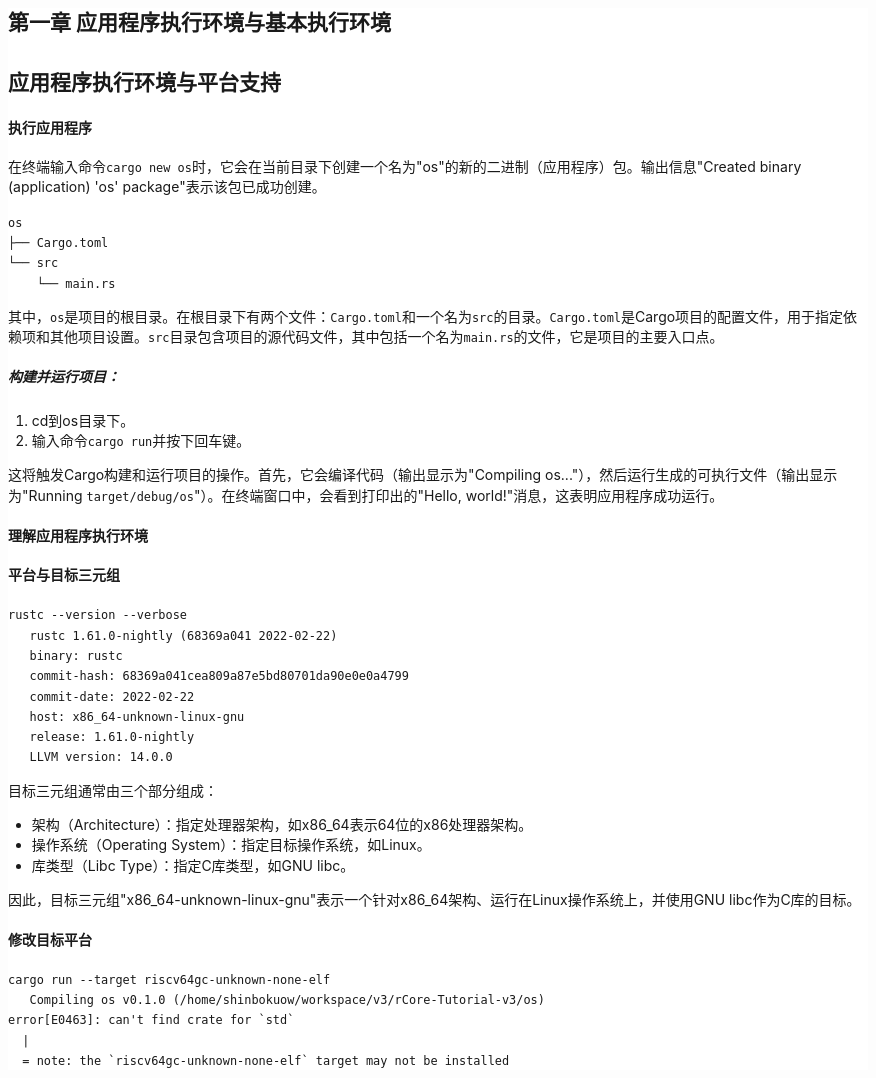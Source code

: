 ## 第一章 应用程序执行环境与基本执行环境

## **应用程序执行环境与平台支持**

#### 执行应用程序

在终端输入命令`cargo new os`时，它会在当前目录下创建一个名为"os"的新的二进制（应用程序）包。输出信息"Created binary (application) 'os' package"表示该包已成功创建。

```
os
├── Cargo.toml
└── src
    └── main.rs
```

其中，`os`是项目的根目录。在根目录下有两个文件：`Cargo.toml`和一个名为`src`的目录。`Cargo.toml`是Cargo项目的配置文件，用于指定依赖项和其他项目设置。`src`目录包含项目的源代码文件，其中包括一个名为`main.rs`的文件，它是项目的主要入口点。

##### 构建并运行项目：

1. cd到os目录下。
2. 输入命令`cargo run`并按下回车键。

这将触发Cargo构建和运行项目的操作。首先，它会编译代码（输出显示为"Compiling os..."），然后运行生成的可执行文件（输出显示为"Running `target/debug/os`"）。在终端窗口中，会看到打印出的"Hello, world!"消息，这表明应用程序成功运行。

#### 理解应用程序执行环境

#### 平台与目标三元组

```CLI
rustc --version --verbose
   rustc 1.61.0-nightly (68369a041 2022-02-22)
   binary: rustc
   commit-hash: 68369a041cea809a87e5bd80701da90e0e0a4799
   commit-date: 2022-02-22
   host: x86_64-unknown-linux-gnu
   release: 1.61.0-nightly
   LLVM version: 14.0.0
```

目标三元组通常由三个部分组成：

- 架构（Architecture）：指定处理器架构，如x86_64表示64位的x86处理器架构。
- 操作系统（Operating System）：指定目标操作系统，如Linux。
- 库类型（Libc Type）：指定C库类型，如GNU libc。

因此，目标三元组"x86_64-unknown-linux-gnu"表示一个针对x86_64架构、运行在Linux操作系统上，并使用GNU libc作为C库的目标。

#### 修改目标平台

```
cargo run --target riscv64gc-unknown-none-elf
   Compiling os v0.1.0 (/home/shinbokuow/workspace/v3/rCore-Tutorial-v3/os)
error[E0463]: can't find crate for `std`
  |
  = note: the `riscv64gc-unknown-none-elf` target may not be installed
```
